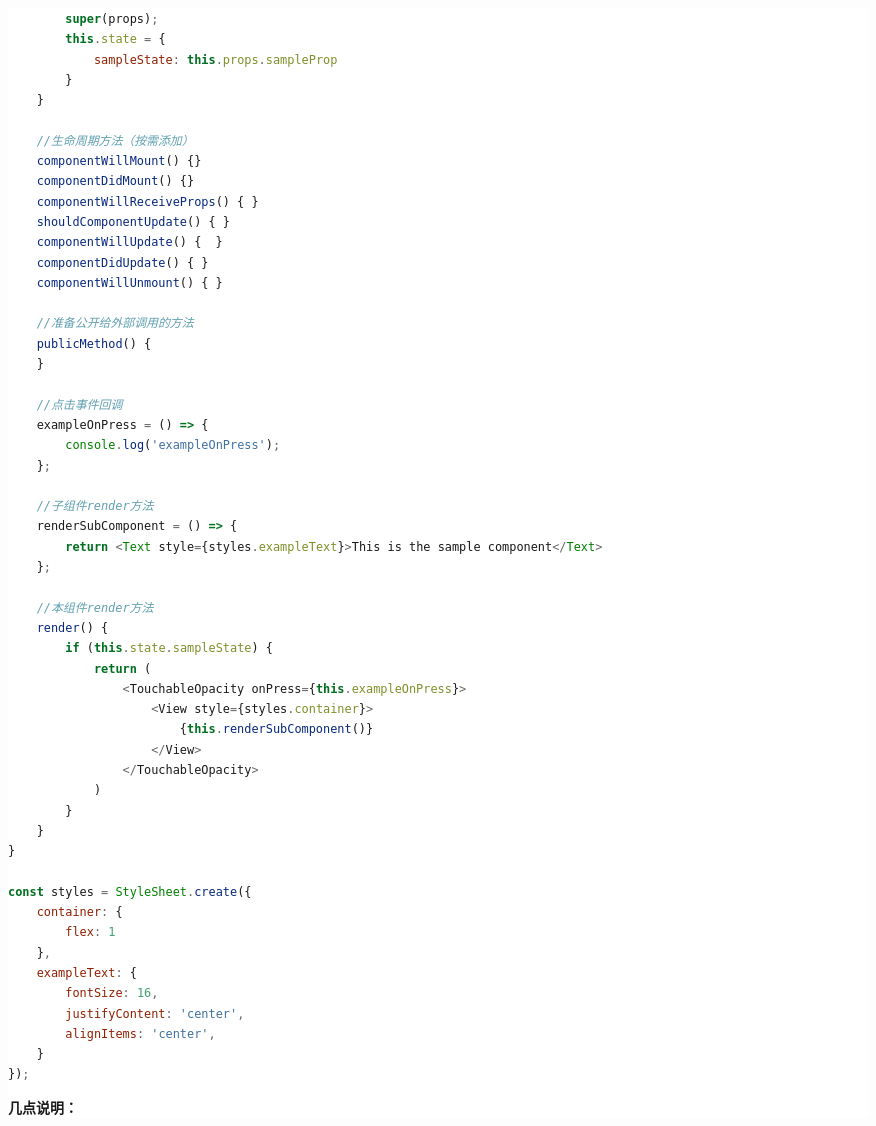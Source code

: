 ``` javascript
        super(props);
        this.state = {
            sampleState: this.props.sampleProp
        }
    }

    //生命周期方法（按需添加）
    componentWillMount() {}
    componentDidMount() {}
    componentWillReceiveProps() { }
    shouldComponentUpdate() { }
    componentWillUpdate() {  }
    componentDidUpdate() { }
    componentWillUnmount() { }

    //准备公开给外部调用的方法
    publicMethod() {
    }

    //点击事件回调
    exampleOnPress = () => {
        console.log('exampleOnPress');
    };

    //子组件render方法
    renderSubComponent = () => {
        return <Text style={styles.exampleText}>This is the sample component</Text>
    };

    //本组件render方法
    render() {
        if (this.state.sampleState) {
            return (
                <TouchableOpacity onPress={this.exampleOnPress}>
                    <View style={styles.container}>
                        {this.renderSubComponent()}
                    </View>
                </TouchableOpacity>
            )
        }
    }
}

const styles = StyleSheet.create({
    container: {
        flex: 1
    },
    exampleText: {
        fontSize: 16,
        justifyContent: 'center',
        alignItems: 'center',
    }
});
```
**几点说明：**
